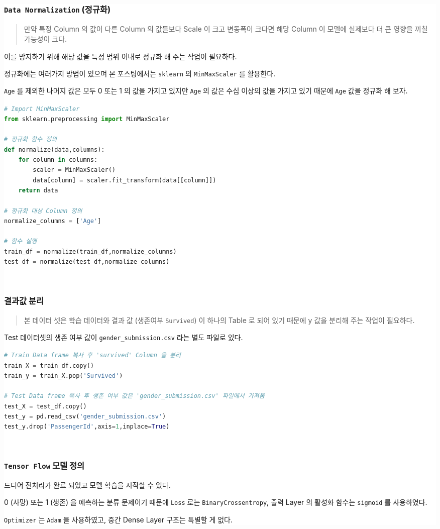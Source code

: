 ### `Data Normalization` (정규화)

>만약 특정 Column 의 값이 다른 Column 의 값들보다 Scale 이 크고 변동폭이 크다면 해당 Column 이 모델에 실제보다 더 큰 영향을 끼칠 가능성이 크다. 

이를 방지하기 위해 해당 값을 특정 범위 이내로 정규화 해 주는 작업이 필요하다. 

정규화에는 여러가지 방법이 있으며 본 포스팅에서는 `sklearn` 의 `MinMaxScaler` 를 활용한다. 

`Age` 를 제외한 나머지 값은 모두 0 또는 1 의 값을 가지고 있지만 `Age` 의 값은 수십 이상의 값을 가지고 있기 때문에 `Age` 값을 정규화 해 보자. 

```python
# Import MinMaxScaler 
from sklearn.preprocessing import MinMaxScaler

# 정규화 함수 정의
def normalize(data,columns):
    for column in columns:
        scaler = MinMaxScaler()
        data[column] = scaler.fit_transform(data[[column]])
    return data

# 정규화 대상 Column 정의
normalize_columns = ['Age']

# 함수 실행
train_df = normalize(train_df,normalize_columns)
test_df = normalize(test_df,normalize_columns)
```
<br/>

### 결과값 분리

>본 데이터 셋은 학습 데이터와 결과 값 (생존여부 `Survived`) 이 하나의 Table 로 되어 있기 때문에 y 값을 분리해 주는 작업이 필요하다. 

Test 데이터셋의 생존 여부 값이 `gender_submission.csv` 라는 별도 파일로 있다. 

```python
# Train Data frame 복사 후 'survived' Column 을 분리
train_X = train_df.copy()
train_y = train_X.pop('Survived')

# Test Data frame 복사 후 생존 여부 값은 'gender_submission.csv' 파일에서 가져옴
test_X = test_df.copy()
test_y = pd.read_csv('gender_submission.csv')
test_y.drop('PassengerId',axis=1,inplace=True)
```
<br/>

### `Tensor Flow` 모델 정의

드디어 전처리가 완료 되었고 모델 학습을 시작할 수 있다. 

0 (사망) 또는 1 (생존) 을 예측하는 분류 문제이기 때문에 `Loss` 로는 `BinaryCrossentropy`, 출력 Layer 의 활성화 함수는 `sigmoid` 를 사용하였다. 

`Optimizer` 는 `Adam` 을 사용하였고, 중간 Dense Layer 구조는 특별할 게 없다. 


[kaggle-link]: https://www.kaggle.com/c/titanic